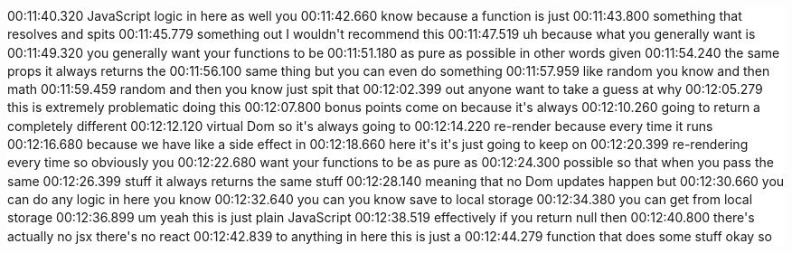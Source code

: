 00:11:40.320
JavaScript logic in here as well you
00:11:42.660
know because a function is just
00:11:43.800
something that resolves and spits
00:11:45.779
something out I wouldn't recommend this
00:11:47.519
uh because what you generally want is
00:11:49.320
you generally want your functions to be
00:11:51.180
as pure as possible in other words given
00:11:54.240
the same props it always returns the
00:11:56.100
same thing but you can even do something
00:11:57.959
like random you know and then math
00:11:59.459
random and then you know just spit that
00:12:02.399
out anyone want to take a guess at why
00:12:05.279
this is extremely problematic doing this
00:12:07.800
bonus points come on because it's always
00:12:10.260
going to return a completely different
00:12:12.120
virtual Dom so it's always going to
00:12:14.220
re-render because every time it runs
00:12:16.680
because we have like a side effect in
00:12:18.660
here it's it's just going to keep on
00:12:20.399
re-rendering every time so obviously you
00:12:22.680
want your functions to be as pure as
00:12:24.300
possible so that when you pass the same
00:12:26.399
stuff it always returns the same stuff
00:12:28.140
meaning that no Dom updates happen but
00:12:30.660
you can do any logic in here you know
00:12:32.640
you can you know save to local storage
00:12:34.380
you can get from local storage
00:12:36.899
um yeah this is just plain JavaScript
00:12:38.519
effectively if you return null then
00:12:40.800
there's actually no jsx there's no react
00:12:42.839
to anything in here this is just a
00:12:44.279
function that does some stuff okay so